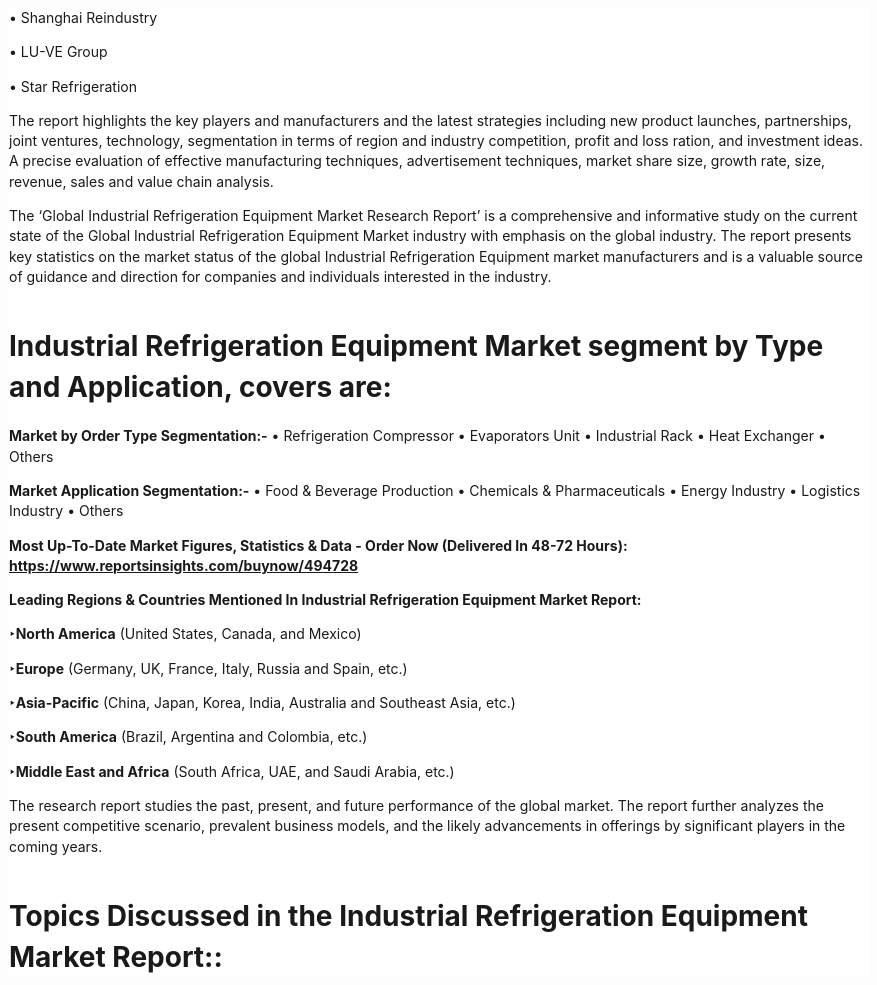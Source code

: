 • Shanghai Reindustry

• LU-VE Group

• Star Refrigeration

The report highlights the key players and manufacturers and the latest strategies including new product launches, partnerships, joint ventures, technology, segmentation in terms of region and industry competition, profit and loss ration, and investment ideas. A precise evaluation of effective manufacturing techniques, advertisement techniques, market share size, growth rate, size, revenue, sales and value chain analysis.

The ‘Global Industrial Refrigeration Equipment Market Research Report’ is a comprehensive and informative study on the current state of the Global Industrial Refrigeration Equipment Market industry with emphasis on the global industry. The report presents key statistics on the market status of the global Industrial Refrigeration Equipment market manufacturers and is a valuable source of guidance and direction for companies and individuals interested in the industry.

# <strong>Industrial Refrigeration Equipment Market segment by Type and Application, covers are:</strong>

<strong>Market by Order Type Segmentation:-</strong>
• Refrigeration Compressor
• Evaporators Unit
• Industrial Rack
• Heat Exchanger
• Others

<strong>Market Application Segmentation:-</strong>
• Food & Beverage Production
• Chemicals & Pharmaceuticals
• Energy Industry
• Logistics Industry
• Others

<strong>Most Up-To-Date Market Figures, Statistics & Data - Order Now (Delivered In 48-72 Hours): <a href=https://www.reportsinsights.com/buynow/494728>https://www.reportsinsights.com/buynow/494728</a></strong>

<strong>Leading Regions &amp; Countries Mentioned In Industrial Refrigeration Equipment Market Report:</strong>

<strong>‣North America</strong> (United States, Canada, and Mexico)

<strong>‣Europe</strong> (Germany, UK, France, Italy, Russia and Spain, etc.)

<strong>‣Asia-Pacific</strong> (China, Japan, Korea, India, Australia and Southeast Asia, etc.)

<strong>‣South America</strong> (Brazil, Argentina and Colombia, etc.)

<strong>‣Middle East and Africa</strong> (South Africa, UAE, and Saudi Arabia, etc.)

The research report studies the past, present, and future performance of the global market. The report further analyzes the present competitive scenario, prevalent business models, and the likely advancements in offerings by significant players in the coming years.

# <strong>Topics Discussed in the Industrial Refrigeration Equipment Market Report::</strong>
